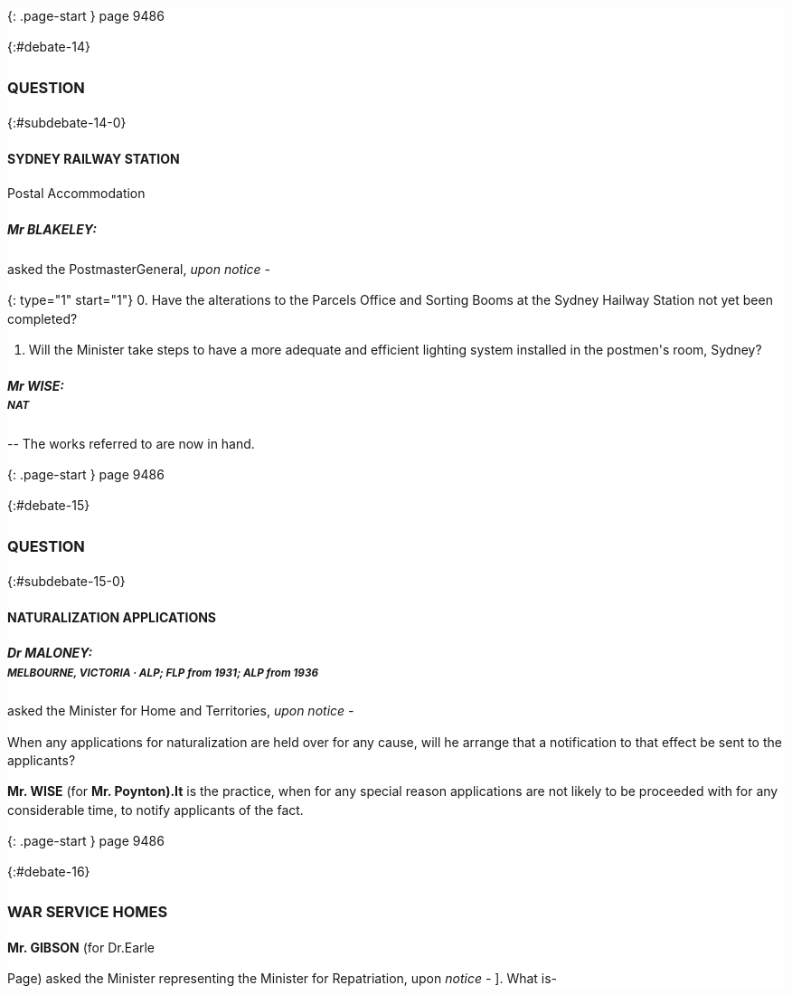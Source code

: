 {: .page-start }
page 9486

{:#debate-14}
### QUESTION

{:#subdebate-14-0}
#### SYDNEY RAILWAY STATION

Postal Accommodation

##### Mr BLAKELEY:

asked the PostmasterGeneral,  *upon notice -* 

{: type="1" start="1"}
0. Have the alterations to the Parcels Office and Sorting Booms at the Sydney Hailway Station not yet been completed? 
1. Will the Minister take steps to have a more adequate and efficient lighting system installed in the postmen's room, Sydney? 

##### Mr WISE:<br><small class="text-muted">NAT</small>

-- The works referred to are now in hand. 

{: .page-start }
page 9486

{:#debate-15}
### QUESTION

{:#subdebate-15-0}
#### NATURALIZATION APPLICATIONS

##### Dr MALONEY:<br><small class="text-muted">MELBOURNE, VICTORIA &middot; ALP; FLP from 1931; ALP from 1936</small>

asked the Minister for Home and Territories,  *upon notice -* 

When any applications for naturalization are held over for any cause, will he arrange that a notification to that effect be sent to the applicants? 


 **Mr. WISE** (for  **Mr. Poynton).It**  is the practice, when for any special reason applications are not likely to be proceeded with for any considerable time, to notify applicants of the fact. 

{: .page-start }
page 9486

{:#debate-16}
### WAR SERVICE HOMES


 **Mr. GIBSON** (for Dr.Earle 

Page) asked the Minister representing the Minister for Repatriation, upon  *notice -*  ]. What is- 
